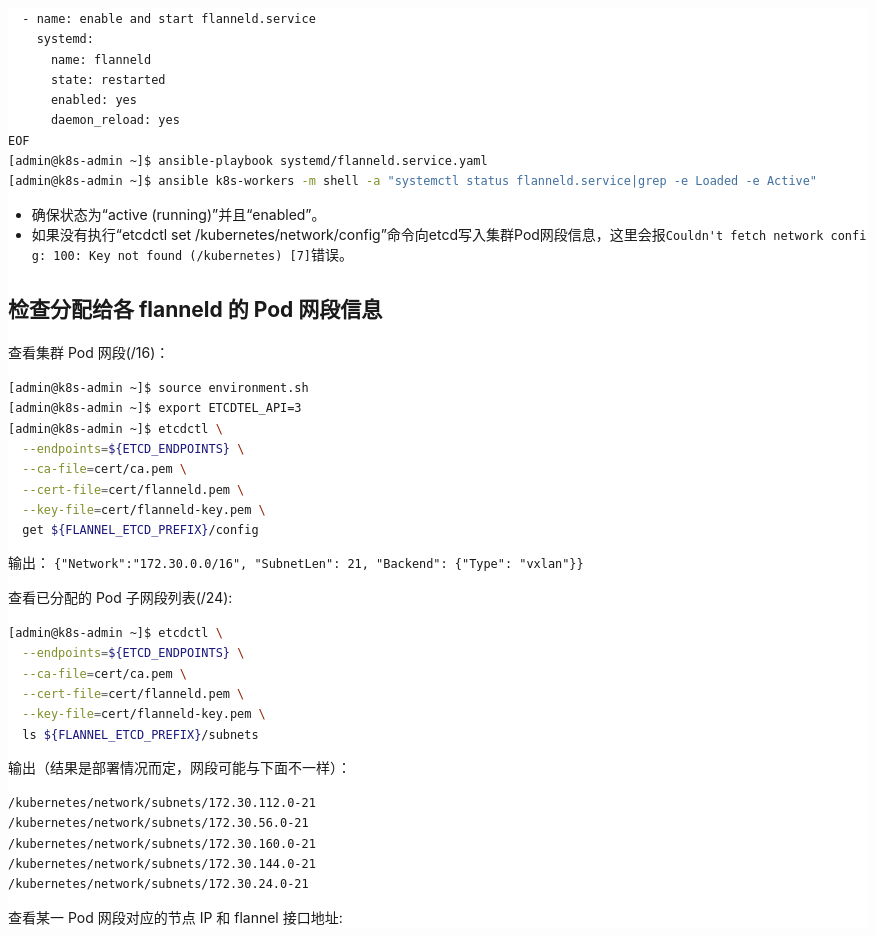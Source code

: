 ``` bash
  - name: enable and start flanneld.service
    systemd:
      name: flanneld
      state: restarted
      enabled: yes
      daemon_reload: yes
EOF
[admin@k8s-admin ~]$ ansible-playbook systemd/flanneld.service.yaml
[admin@k8s-admin ~]$ ansible k8s-workers -m shell -a "systemctl status flanneld.service|grep -e Loaded -e Active"
```
+ 确保状态为“active (running)”并且“enabled”。
+ 如果没有执行“etcdctl set /kubernetes/network/config”命令向etcd写入集群Pod网段信息，这里会报`Couldn't fetch network config: 100: Key not found (/kubernetes) [7]`错误。

## 检查分配给各 flanneld 的 Pod 网段信息

查看集群 Pod 网段(/16)：

``` bash
[admin@k8s-admin ~]$ source environment.sh
[admin@k8s-admin ~]$ export ETCDTEL_API=3
[admin@k8s-admin ~]$ etcdctl \
  --endpoints=${ETCD_ENDPOINTS} \
  --ca-file=cert/ca.pem \
  --cert-file=cert/flanneld.pem \
  --key-file=cert/flanneld-key.pem \
  get ${FLANNEL_ETCD_PREFIX}/config
```

输出：
`{"Network":"172.30.0.0/16", "SubnetLen": 21, "Backend": {"Type": "vxlan"}}`

查看已分配的 Pod 子网段列表(/24):

``` bash
[admin@k8s-admin ~]$ etcdctl \
  --endpoints=${ETCD_ENDPOINTS} \
  --ca-file=cert/ca.pem \
  --cert-file=cert/flanneld.pem \
  --key-file=cert/flanneld-key.pem \
  ls ${FLANNEL_ETCD_PREFIX}/subnets
```

输出（结果是部署情况而定，网段可能与下面不一样）：

``` bash
/kubernetes/network/subnets/172.30.112.0-21
/kubernetes/network/subnets/172.30.56.0-21
/kubernetes/network/subnets/172.30.160.0-21
/kubernetes/network/subnets/172.30.144.0-21
/kubernetes/network/subnets/172.30.24.0-21
```

查看某一 Pod 网段对应的节点 IP 和 flannel 接口地址:
